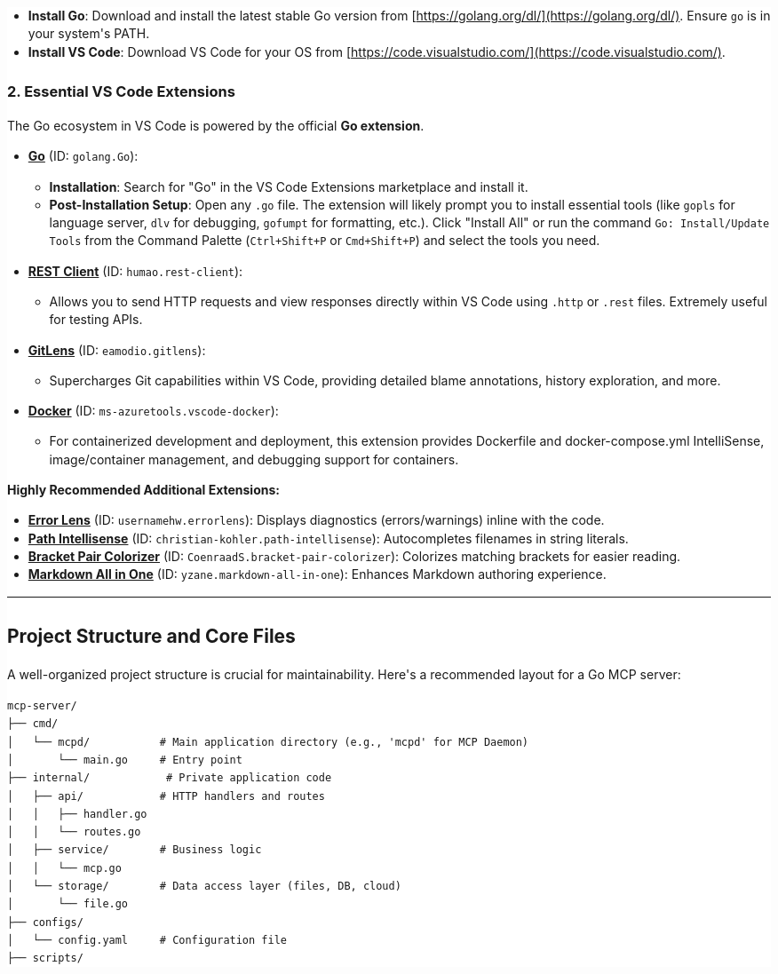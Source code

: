 - **Install Go**: Download and install the latest stable Go version from [https://golang.org/dl/](https://golang.org/dl/). Ensure `go` is in your system's PATH.
- **Install VS Code**: Download VS Code for your OS from [https://code.visualstudio.com/](https://code.visualstudio.com/).

### 2. Essential VS Code Extensions

The Go ecosystem in VS Code is powered by the official **Go extension**.

- **[Go](https://marketplace.visualstudio.com/items?itemName=golang.Go)** (ID: `golang.Go`):
  - **Installation**: Search for "Go" in the VS Code Extensions marketplace and install it.
  - **Post-Installation Setup**: Open any `.go` file. The extension will likely prompt you to install essential tools (like `gopls` for language server, `dlv` for debugging, `gofumpt` for formatting, etc.). Click "Install All" or run the command `Go: Install/Update Tools` from the Command Palette (`Ctrl+Shift+P` or `Cmd+Shift+P`) and select the tools you need.

- **[REST Client](https://marketplace.visualstudio.com/items?itemName=humao.rest-client)** (ID: `humao.rest-client`):
  - Allows you to send HTTP requests and view responses directly within VS Code using `.http` or `.rest` files. Extremely useful for testing APIs.

- **[GitLens](https://marketplace.visualstudio.com/items?itemName=eamodio.gitlens)** (ID: `eamodio.gitlens`):
  - Supercharges Git capabilities within VS Code, providing detailed blame annotations, history exploration, and more.

- **[Docker](https://marketplace.visualstudio.com/items?itemName=ms-azuretools.vscode-docker)** (ID: `ms-azuretools.vscode-docker`):
  - For containerized development and deployment, this extension provides Dockerfile and docker-compose.yml IntelliSense, image/container management, and debugging support for containers.

**Highly Recommended Additional Extensions:**

- **[Error Lens](https://marketplace.visualstudio.com/items?itemName=usernamehw.errorlens)** (ID: `usernamehw.errorlens`): Displays diagnostics (errors/warnings) inline with the code.
- **[Path Intellisense](https://marketplace.visualstudio.com/items?itemName=christian-kohler.path-intellisense)** (ID: `christian-kohler.path-intellisense`): Autocompletes filenames in string literals.
- **[Bracket Pair Colorizer](https://marketplace.visualstudio.com/items?itemName=CoenraadS.bracket-pair-colorizer)** (ID: `CoenraadS.bracket-pair-colorizer`): Colorizes matching brackets for easier reading.
- **[Markdown All in One](https://marketplace.visualstudio.com/items?itemName=yzane.markdown-all-in-one)** (ID: `yzane.markdown-all-in-one`): Enhances Markdown authoring experience.

---

## Project Structure and Core Files

A well-organized project structure is crucial for maintainability. Here's a recommended layout for a Go MCP server:

```
mcp-server/
├── cmd/
│   └── mcpd/           # Main application directory (e.g., 'mcpd' for MCP Daemon)
│       └── main.go     # Entry point
├── internal/            # Private application code
│   ├── api/            # HTTP handlers and routes
│   │   ├── handler.go
│   │   └── routes.go
│   ├── service/        # Business logic
│   │   └── mcp.go
│   └── storage/        # Data access layer (files, DB, cloud)
│       └── file.go
├── configs/
│   └── config.yaml     # Configuration file
├── scripts/
```